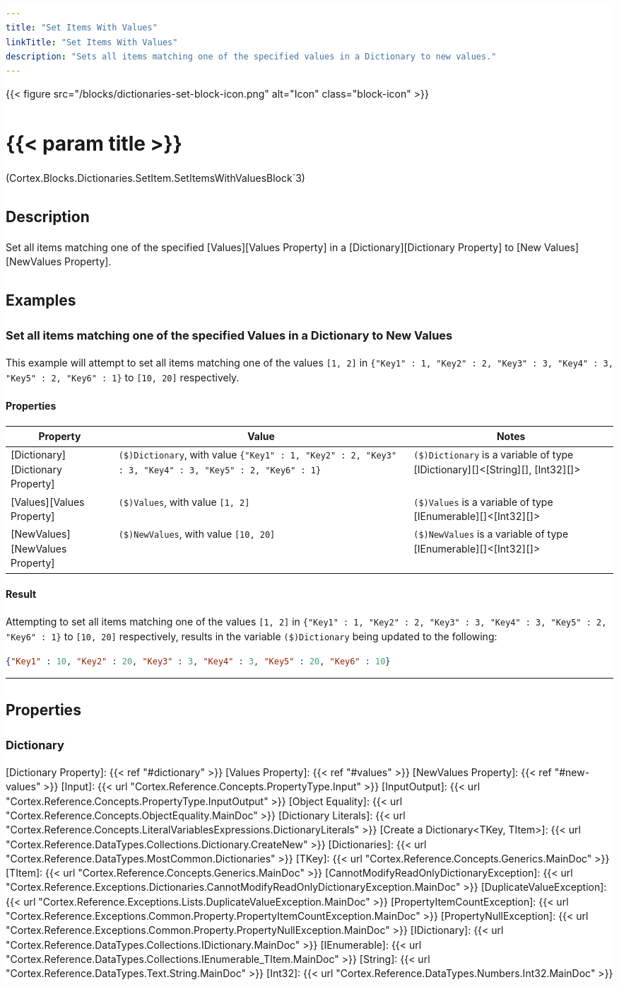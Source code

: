 ```yaml
---
title: "Set Items With Values"
linkTitle: "Set Items With Values"
description: "Sets all items matching one of the specified values in a Dictionary to new values."
---
```


{{< figure src="/blocks/dictionaries-set-block-icon.png" alt="Icon" class="block-icon" >}}

# {{< param title >}}

<p class="namespace">(Cortex.Blocks.Dictionaries.SetItem.SetItemsWithValuesBlock`3)</p>

## Description

Set all items matching one of the specified [Values][Values Property] in a [Dictionary][Dictionary Property] to [New Values][NewValues Property].

## Examples

### Set all items matching one of the specified Values in a Dictionary to New Values

This example will attempt to set all items matching one of the values `[1, 2]` in `{"Key1" : 1, "Key2" : 2, "Key3" : 3, "Key4" : 3, "Key5" : 2, "Key6" : 1}` to `[10, 20]` respectively.

#### Properties

| Property           | Value                     | Notes                                    |
|--------------------|---------------------------|------------------------------------------|
| [Dictionary][Dictionary Property] | `($)Dictionary`, with value `{"Key1" : 1, "Key2" : 2, "Key3" : 3, "Key4" : 3, "Key5" : 2, "Key6" : 1}` | `($)Dictionary` is a variable of type [IDictionary][]&lt;[String][], [Int32][]&gt; |
| [Values][Values Property] | `($)Values`, with value `[1, 2]` | `($)Values` is a variable of type [IEnumerable][]&lt;[Int32][]&gt; |
| [NewValues][NewValues Property] | `($)NewValues`, with value `[10, 20]` | `($)NewValues` is a variable of type [IEnumerable][]&lt;[Int32][]&gt; |

#### Result

Attempting to set all items matching one of the values `[1, 2]` in `{"Key1" : 1, "Key2" : 2, "Key3" : 3, "Key4" : 3, "Key5" : 2, "Key6" : 1}` to `[10, 20]` respectively, results in the variable `($)Dictionary` being updated to the following:

```json
{"Key1" : 10, "Key2" : 20, "Key3" : 3, "Key4" : 3, "Key5" : 20, "Key6" : 10}
```

***

## Properties

### Dictionary


[Dictionary Property]: {{< ref "#dictionary" >}}
[Values Property]: {{< ref "#values" >}}
[NewValues Property]: {{< ref "#new-values" >}}
[Input]: {{< url "Cortex.Reference.Concepts.PropertyType.Input" >}}
[InputOutput]: {{< url "Cortex.Reference.Concepts.PropertyType.InputOutput" >}}
[Object Equality]: {{< url "Cortex.Reference.Concepts.ObjectEquality.MainDoc" >}}
[Dictionary Literals]: {{< url "Cortex.Reference.Concepts.LiteralVariablesExpressions.DictionaryLiterals" >}}
[Create a Dictionary&lt;TKey, TItem&gt;]: {{< url "Cortex.Reference.DataTypes.Collections.Dictionary.CreateNew" >}}
[Dictionaries]: {{< url "Cortex.Reference.DataTypes.MostCommon.Dictionaries" >}}
[TKey]: {{< url "Cortex.Reference.Concepts.Generics.MainDoc" >}}
[TItem]: {{< url "Cortex.Reference.Concepts.Generics.MainDoc" >}}
[CannotModifyReadOnlyDictionaryException]: {{< url "Cortex.Reference.Exceptions.Dictionaries.CannotModifyReadOnlyDictionaryException.MainDoc" >}}
[DuplicateValueException]: {{< url "Cortex.Reference.Exceptions.Lists.DuplicateValueException.MainDoc" >}}
[PropertyItemCountException]: {{< url "Cortex.Reference.Exceptions.Common.Property.PropertyItemCountException.MainDoc" >}}
[PropertyNullException]: {{< url "Cortex.Reference.Exceptions.Common.Property.PropertyNullException.MainDoc" >}}
[IDictionary]: {{< url "Cortex.Reference.DataTypes.Collections.IDictionary.MainDoc" >}}
[IEnumerable]: {{< url "Cortex.Reference.DataTypes.Collections.IEnumerable_TItem.MainDoc" >}}
[String]: {{< url "Cortex.Reference.DataTypes.Text.String.MainDoc" >}}
[Int32]: {{< url "Cortex.Reference.DataTypes.Numbers.Int32.MainDoc" >}}